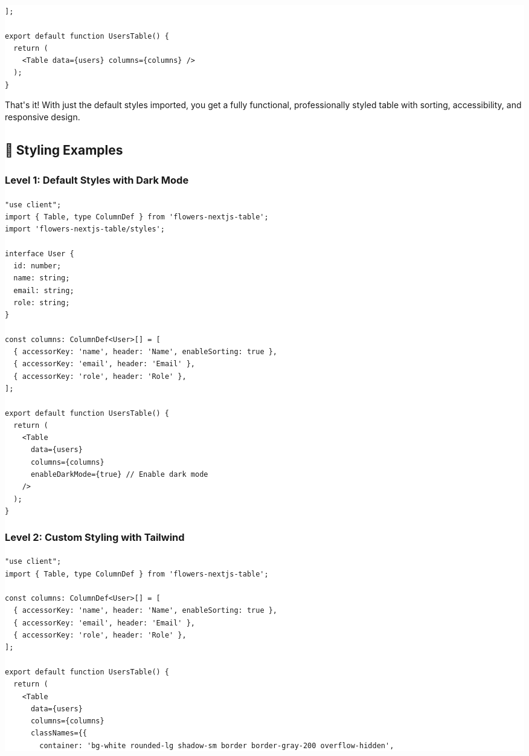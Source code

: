 ```tsx
];

export default function UsersTable() {
  return (
    <Table data={users} columns={columns} />
  );
}
```

That's it! With just the default styles imported, you get a fully functional, professionally styled table with sorting, accessibility, and responsive design.

## 🎨 Styling Examples

### Level 1: Default Styles with Dark Mode

```tsx
"use client";
import { Table, type ColumnDef } from 'flowers-nextjs-table';
import 'flowers-nextjs-table/styles';

interface User {
  id: number;
  name: string;
  email: string;
  role: string;
}

const columns: ColumnDef<User>[] = [
  { accessorKey: 'name', header: 'Name', enableSorting: true },
  { accessorKey: 'email', header: 'Email' },
  { accessorKey: 'role', header: 'Role' },
];

export default function UsersTable() {
  return (
    <Table
      data={users}
      columns={columns}
      enableDarkMode={true} // Enable dark mode
    />
  );
}
```

### Level 2: Custom Styling with Tailwind

```tsx
"use client";
import { Table, type ColumnDef } from 'flowers-nextjs-table';

const columns: ColumnDef<User>[] = [
  { accessorKey: 'name', header: 'Name', enableSorting: true },
  { accessorKey: 'email', header: 'Email' },
  { accessorKey: 'role', header: 'Role' },
];

export default function UsersTable() {
  return (
    <Table
      data={users}
      columns={columns}
      classNames={{
        container: 'bg-white rounded-lg shadow-sm border border-gray-200 overflow-hidden',
```